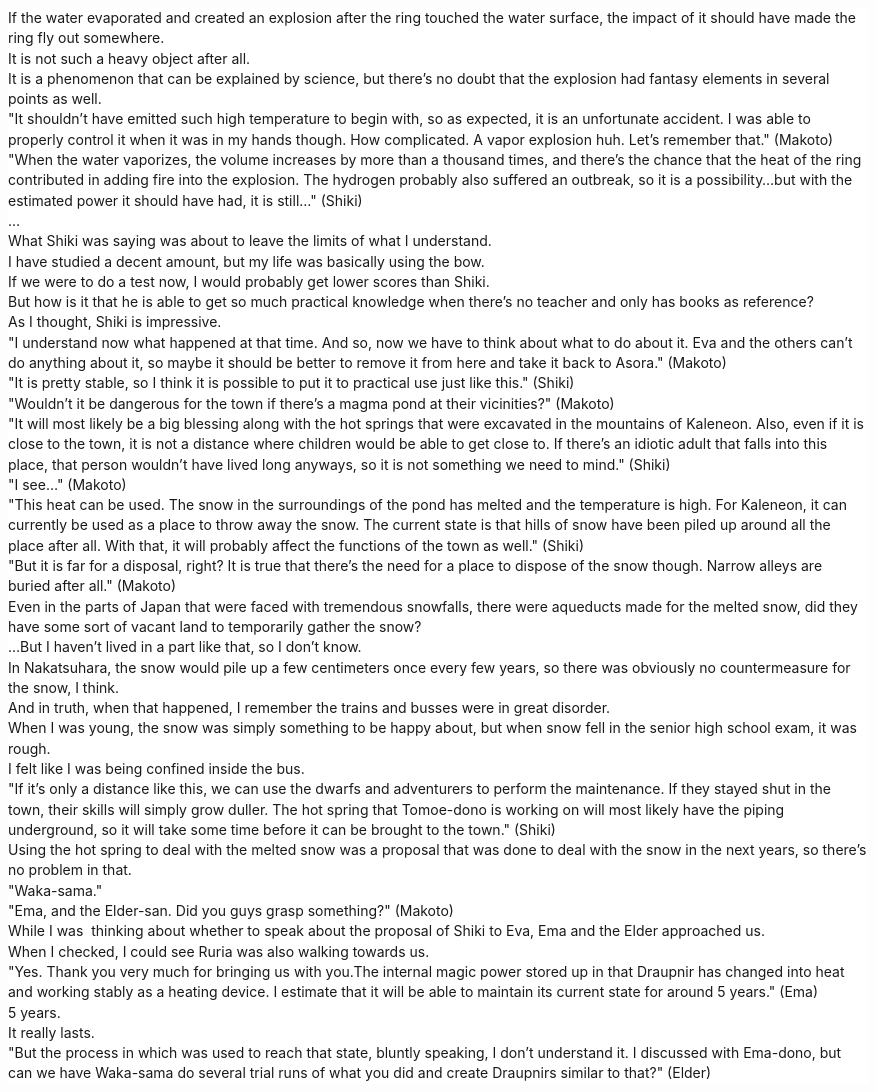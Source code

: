 If the water evaporated and created an explosion after the ring touched the water surface, the impact of it should have made the ring fly out somewhere.<br/>
It is not such a heavy object after all.<br/>
It is a phenomenon that can be explained by science, but there’s no doubt that the explosion had fantasy elements in several points as well.<br/>
"It shouldn’t have emitted such high temperature to begin with, so as expected, it is an unfortunate accident. I was able to properly control it when it was in my hands though. How complicated. A vapor explosion huh. Let’s remember that." (Makoto)<br/>
"When the water vaporizes, the volume increases by more than a thousand times, and there’s the chance that the heat of the ring contributed in adding fire into the explosion. The hydrogen probably also suffered an outbreak, so it is a possibility…but with the estimated power it should have had, it is still…" (Shiki)<br/>
…<br/>
What Shiki was saying was about to leave the limits of what I understand.<br/>
I have studied a decent amount, but my life was basically using the bow.<br/>
If we were to do a test now, I would probably get lower scores than Shiki.<br/>
But how is it that he is able to get so much practical knowledge when there’s no teacher and only has books as reference?<br/>
As I thought, Shiki is impressive.<br/>
"I understand now what happened at that time. And so, now we have to think about what to do about it. Eva and the others can’t do anything about it, so maybe it should be better to remove it from here and take it back to Asora." (Makoto)<br/>
"It is pretty stable, so I think it is possible to put it to practical use just like this." (Shiki)<br/>
"Wouldn’t it be dangerous for the town if there’s a magma pond at their vicinities?" (Makoto)<br/>
"It will most likely be a big blessing along with the hot springs that were excavated in the mountains of Kaleneon. Also, even if it is close to the town, it is not a distance where children would be able to get close to. If there’s an idiotic adult that falls into this place, that person wouldn’t have lived long anyways, so it is not something we need to mind." (Shiki)<br/>
"I see…" (Makoto)<br/>
"This heat can be used. The snow in the surroundings of the pond has melted and the temperature is high. For Kaleneon, it can currently be used as a place to throw away the snow. The current state is that hills of snow have been piled up around all the place after all. With that, it will probably affect the functions of the town as well." (Shiki)<br/>
"But it is far for a disposal, right? It is true that there’s the need for a place to dispose of the snow though. Narrow alleys are buried after all." (Makoto)<br/>
Even in the parts of Japan that were faced with tremendous snowfalls, there were aqueducts made for the melted snow, did they have some sort of vacant land to temporarily gather the snow?<br/>
…But I haven’t lived in a part like that, so I don’t know.<br/>
In Nakatsuhara, the snow would pile up a few centimeters once every few years, so there was obviously no countermeasure for the snow, I think.<br/>
And in truth, when that happened, I remember the trains and busses were in great disorder.<br/>
When I was young, the snow was simply something to be happy about, but when snow fell in the senior high school exam, it was rough.<br/>
I felt like I was being confined inside the bus.<br/>
"If it’s only a distance like this, we can use the dwarfs and adventurers to perform the maintenance. If they stayed shut in the town, their skills will simply grow duller. The hot spring that Tomoe-dono is working on will most likely have the piping underground, so it will take some time before it can be brought to the town." (Shiki)<br/>
Using the hot spring to deal with the melted snow was a proposal that was done to deal with the snow in the next years, so there’s no problem in that.<br/>
"Waka-sama."<br/>
"Ema, and the Elder-san. Did you guys grasp something?" (Makoto)<br/>
While I was  thinking about whether to speak about the proposal of Shiki to Eva, Ema and the Elder approached us.<br/>
When I checked, I could see Ruria was also walking towards us.<br/>
"Yes. Thank you very much for bringing us with you.The internal magic power stored up in that Draupnir has changed into heat and working stably as a heating device. I estimate that it will be able to maintain its current state for around 5 years." (Ema)<br/>
5 years.<br/>
It really lasts.<br/>
"But the process in which was used to reach that state, bluntly speaking, I don’t understand it. I discussed with Ema-dono, but can we have Waka-sama do several trial runs of what you did and create Draupnirs similar to that?" (Elder)<br/>